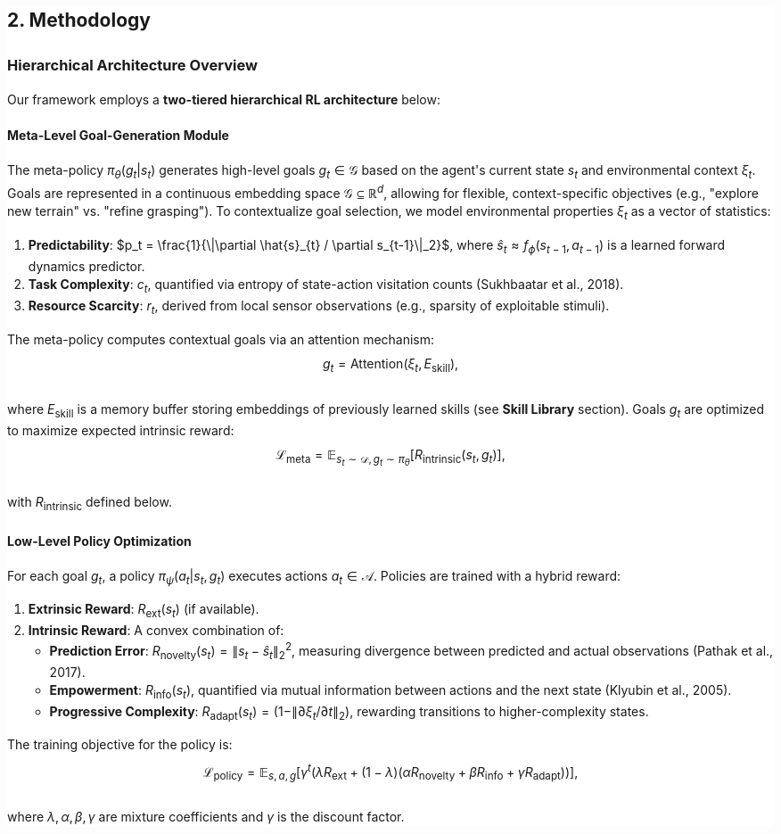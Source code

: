 
## **2. Methodology**  

### **Hierarchical Architecture Overview**  
Our framework employs a **two-tiered hierarchical RL architecture** below:

#### **Meta-Level Goal-Generation Module**  
The meta-policy $\pi_{\theta}(g_t | s_t)$ generates high-level goals $g_t \in \mathcal{G}$ based on the agent's current state $s_t$ and environmental context $\xi_t$. Goals are represented in a continuous embedding space $\mathcal{G} \subseteq \mathbb{R}^d$, allowing for flexible, context-specific objectives (e.g., "explore new terrain" vs. "refine grasping"). To contextualize goal selection, we model environmental properties $\xi_t$ as a vector of statistics:  
1. **Predictability**: $p_t = \frac{1}{\|\partial \hat{s}_{t} / \partial s_{t-1}\|_2}$, where $\hat{s}_{t} \approx f_\phi(s_{t-1}, a_{t-1})$ is a learned forward dynamics predictor.  
2. **Task Complexity**: $c_t$, quantified via entropy of state-action visitation counts (Sukhbaatar et al., 2018).  
3. **Resource Scarcity**: $r_t$, derived from local sensor observations (e.g., sparsity of exploitable stimuli).  

The meta-policy computes contextual goals via an attention mechanism:  
$$
g_t = \text{Attention}\left(\xi_t, E_{\text{skill}} \right),
$$  
where $E_{\text{skill}}$ is a memory buffer storing embeddings of previously learned skills (see **Skill Library** section). Goals $g_t$ are optimized to maximize expected intrinsic reward:  
$$
\mathcal{L}_{\text{meta}} = \mathbb{E}_{s_t \sim \mathcal{D}, g_t \sim \pi_\theta}\left[ R_{\text{intrinsic}}(s_t, g_t) \right],
$$  
with $R_{\text{intrinsic}}$ defined below.  

#### **Low-Level Policy Optimization**  
For each goal $g_t$, a policy $\pi_{\psi}(a_t | s_t, g_t)$ executes actions $a_t \in \mathcal{A}$. Policies are trained with a hybrid reward:  
1. **Extrinsic Reward**: $R_{\text{ext}}(s_t)$ (if available).  
2. **Intrinsic Reward**: A convex combination of:  
   - **Prediction Error**: $R_{\text{novelty}}(s_t) = \| s_t - \hat{s}_{t} \|_2^2$, measuring divergence between predicted and actual observations (Pathak et al., 2017).  
   - **Empowerment**: $R_{\text{info}}(s_t)$, quantified via mutual information between actions and the next state (Klyubin et al., 2005).  
   - **Progressive Complexity**: $R_{\text{adapt}}(s_t) = (1 - \|\partial \xi_t / \partial t\|_2)$, rewarding transitions to higher-complexity states.  

The training objective for the policy is:  
$$
\mathcal{L}_{\text{policy}} = \mathbb{E}_{s,a,g} \left[ \gamma^t \left( \lambda R_{\text{ext}} + (1-\lambda)\left( \alpha R_{\text{novelty}} + \beta R_{\text{info}} + \gamma R_{\text{adapt}} \right) \right) \right],
$$  
where $\lambda, \alpha, \beta, \gamma$ are mixture coefficients and $\gamma$ is the discount factor.  
